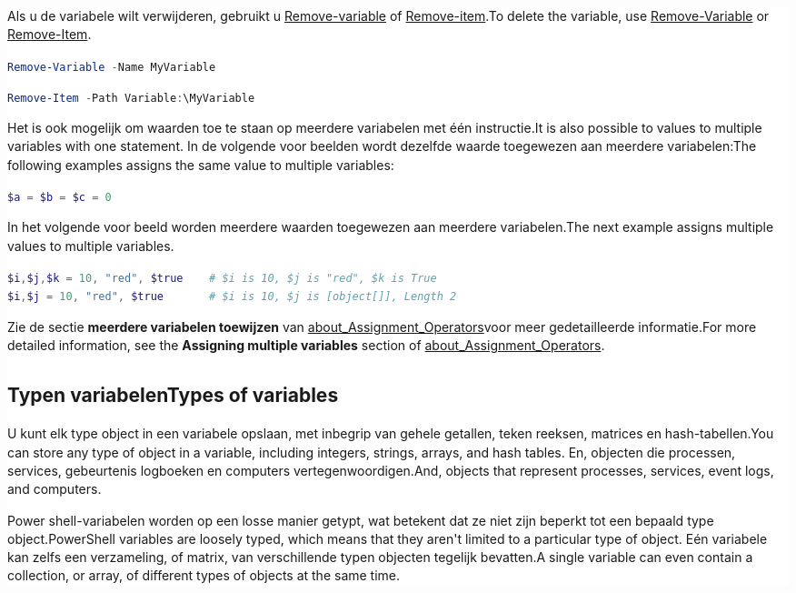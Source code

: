 <span data-ttu-id="d7bd0-144">Als u de variabele wilt verwijderen, gebruikt u [Remove-variable](xref:Microsoft.PowerShell.Utility.Remove-Variable) of [Remove-item](xref:Microsoft.PowerShell.Management.Remove-Item).</span><span class="sxs-lookup"><span data-stu-id="d7bd0-144">To delete the variable, use [Remove-Variable](xref:Microsoft.PowerShell.Utility.Remove-Variable) or [Remove-Item](xref:Microsoft.PowerShell.Management.Remove-Item).</span></span>

```powershell
Remove-Variable -Name MyVariable
```

```powershell
Remove-Item -Path Variable:\MyVariable
```

<span data-ttu-id="d7bd0-145">Het is ook mogelijk om waarden toe te staan op meerdere variabelen met één instructie.</span><span class="sxs-lookup"><span data-stu-id="d7bd0-145">It is also possible to values to multiple variables with one statement.</span></span> <span data-ttu-id="d7bd0-146">In de volgende voor beelden wordt dezelfde waarde toegewezen aan meerdere variabelen:</span><span class="sxs-lookup"><span data-stu-id="d7bd0-146">The following examples assigns the same value to multiple variables:</span></span>

```powershell
$a = $b = $c = 0
```

<span data-ttu-id="d7bd0-147">In het volgende voor beeld worden meerdere waarden toegewezen aan meerdere variabelen.</span><span class="sxs-lookup"><span data-stu-id="d7bd0-147">The next example assigns multiple values to multiple variables.</span></span>

```powershell
$i,$j,$k = 10, "red", $true    # $i is 10, $j is "red", $k is True
$i,$j = 10, "red", $true       # $i is 10, $j is [object[]], Length 2
```

<span data-ttu-id="d7bd0-148">Zie de sectie **meerdere variabelen toewijzen** van [about_Assignment_Operators](about_assignment_operators.md#assigning-multiple-variables)voor meer gedetailleerde informatie.</span><span class="sxs-lookup"><span data-stu-id="d7bd0-148">For more detailed information, see the **Assigning multiple variables** section of [about_Assignment_Operators](about_assignment_operators.md#assigning-multiple-variables).</span></span>

## <a name="types-of-variables"></a><span data-ttu-id="d7bd0-149">Typen variabelen</span><span class="sxs-lookup"><span data-stu-id="d7bd0-149">Types of variables</span></span>

<span data-ttu-id="d7bd0-150">U kunt elk type object in een variabele opslaan, met inbegrip van gehele getallen, teken reeksen, matrices en hash-tabellen.</span><span class="sxs-lookup"><span data-stu-id="d7bd0-150">You can store any type of object in a variable, including integers, strings, arrays, and hash tables.</span></span> <span data-ttu-id="d7bd0-151">En, objecten die processen, services, gebeurtenis logboeken en computers vertegenwoordigen.</span><span class="sxs-lookup"><span data-stu-id="d7bd0-151">And, objects that represent processes, services, event logs, and computers.</span></span>

<span data-ttu-id="d7bd0-152">Power shell-variabelen worden op een losse manier getypt, wat betekent dat ze niet zijn beperkt tot een bepaald type object.</span><span class="sxs-lookup"><span data-stu-id="d7bd0-152">PowerShell variables are loosely typed, which means that they aren't limited to a particular type of object.</span></span> <span data-ttu-id="d7bd0-153">Eén variabele kan zelfs een verzameling, of matrix, van verschillende typen objecten tegelijk bevatten.</span><span class="sxs-lookup"><span data-stu-id="d7bd0-153">A single variable can even contain a collection, or array, of different types of objects at the same time.</span></span>
